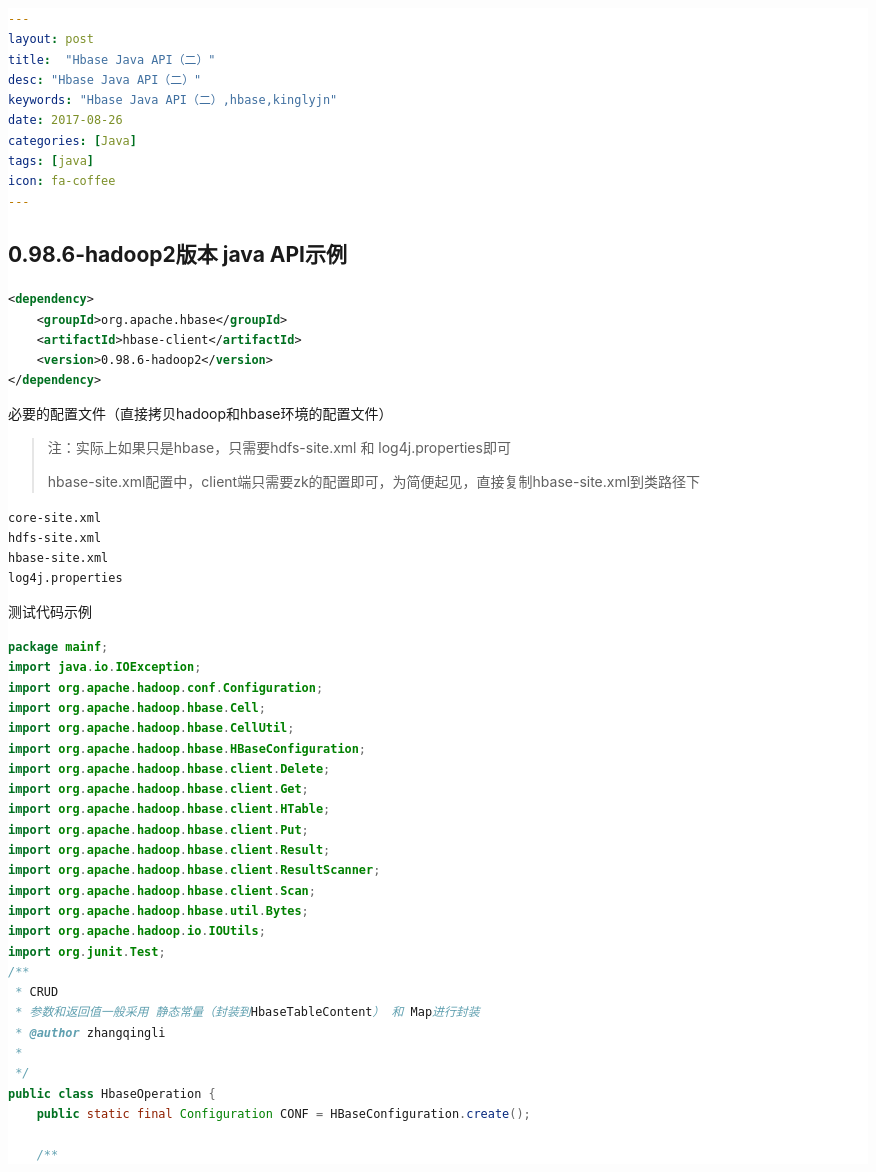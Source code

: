 ```yaml
---
layout: post
title:  "Hbase Java API（二）"
desc: "Hbase Java API（二）"
keywords: "Hbase Java API（二）,hbase,kinglyjn"
date: 2017-08-26
categories: [Java]
tags: [java]
icon: fa-coffee
---
```




## 0.98.6-hadoop2版本 java API示例

```xml
<dependency>
  	<groupId>org.apache.hbase</groupId>
  	<artifactId>hbase-client</artifactId>
  	<version>0.98.6-hadoop2</version>
</dependency>
```

必要的配置文件（直接拷贝hadoop和hbase环境的配置文件）

> 注：实际上如果只是hbase，只需要hdfs-site.xml 和 log4j.properties即可
>
> hbase-site.xml配置中，client端只需要zk的配置即可，为简便起见，直接复制hbase-site.xml到类路径下

```default
core-site.xml
hdfs-site.xml
hbase-site.xml
log4j.properties
```

测试代码示例

```java
package mainf;
import java.io.IOException;
import org.apache.hadoop.conf.Configuration;
import org.apache.hadoop.hbase.Cell;
import org.apache.hadoop.hbase.CellUtil;
import org.apache.hadoop.hbase.HBaseConfiguration;
import org.apache.hadoop.hbase.client.Delete;
import org.apache.hadoop.hbase.client.Get;
import org.apache.hadoop.hbase.client.HTable;
import org.apache.hadoop.hbase.client.Put;
import org.apache.hadoop.hbase.client.Result;
import org.apache.hadoop.hbase.client.ResultScanner;
import org.apache.hadoop.hbase.client.Scan;
import org.apache.hadoop.hbase.util.Bytes;
import org.apache.hadoop.io.IOUtils;
import org.junit.Test;
/**
 * CRUD
 * 参数和返回值一般采用 静态常量（封装到HbaseTableContent） 和 Map进行封装
 * @author zhangqingli
 *
 */
public class HbaseOperation {
	public static final Configuration CONF = HBaseConfiguration.create();
	
	/**
```